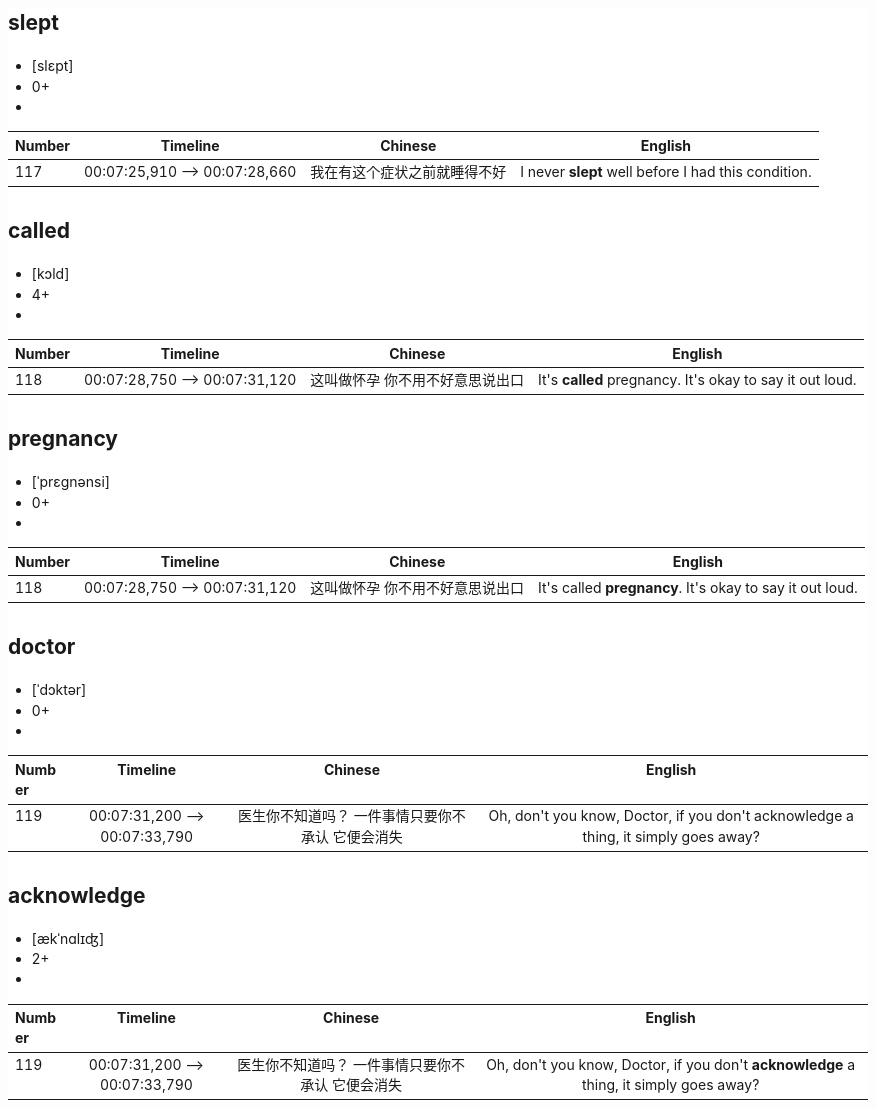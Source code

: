 ## slept
* [slɛpt] 
* 0+
* 


| Number  | Timeline  | Chinese  | English  | 
| :-------- | :---------: | :---------: | :---------: | 
|117|00:07:25,910 --> 00:07:28,660|我在有这个症状之前就睡得不好 |I never <b>slept</b> well before I had this condition. |

## called
* [kɔld] 
* 4+
* 


| Number  | Timeline  | Chinese  | English  | 
| :-------- | :---------: | :---------: | :---------: | 
|118|00:07:28,750 --> 00:07:31,120|这叫做怀孕 你不用不好意思说出口 |It's <b>called</b> pregnancy. It's okay to say it out loud. |

## pregnancy
* [ˈprɛgnənsi] 
* 0+
* 


| Number  | Timeline  | Chinese  | English  | 
| :-------- | :---------: | :---------: | :---------: | 
|118|00:07:28,750 --> 00:07:31,120|这叫做怀孕 你不用不好意思说出口 |It's called <b>pregnancy</b>. It's okay to say it out loud. |

## doctor
* [ˈdɔktər] 
* 0+
* 


| Number  | Timeline  | Chinese  | English  | 
| :-------- | :---------: | :---------: | :---------: | 
|119|00:07:31,200 --> 00:07:33,790|医生你不知道吗？ 一件事情只要你不承认 它便会消失 |Oh, don't you know, Doctor, if you don't acknowledge a thing, it simply goes away? |

## acknowledge
* [ækˈnɑlɪʤ] 
* 2+
* 


| Number  | Timeline  | Chinese  | English  | 
| :-------- | :---------: | :---------: | :---------: | 
|119|00:07:31,200 --> 00:07:33,790|医生你不知道吗？ 一件事情只要你不承认 它便会消失 |Oh, don't you know, Doctor, if you don't <b>acknowledge</b> a thing, it simply goes away? |
